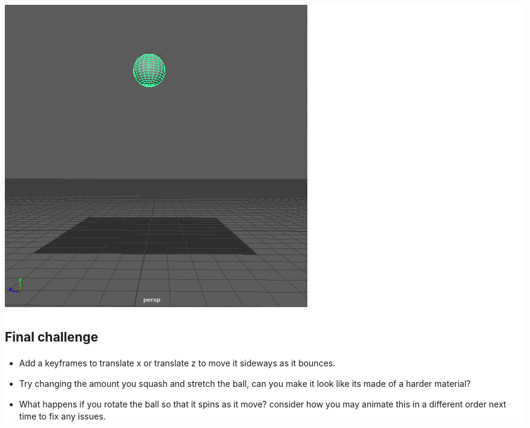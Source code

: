 ![](images/ball_final.gif)

## Final challenge

- Add a keyframes to translate x or translate z to move it sideways as it bounces.

- Try changing the amount you squash and stretch the ball, can you make it look like its made of a harder material?

- What happens if you rotate the ball so that it spins as it move? consider how you may animate this in a different order next time to fix any issues.


